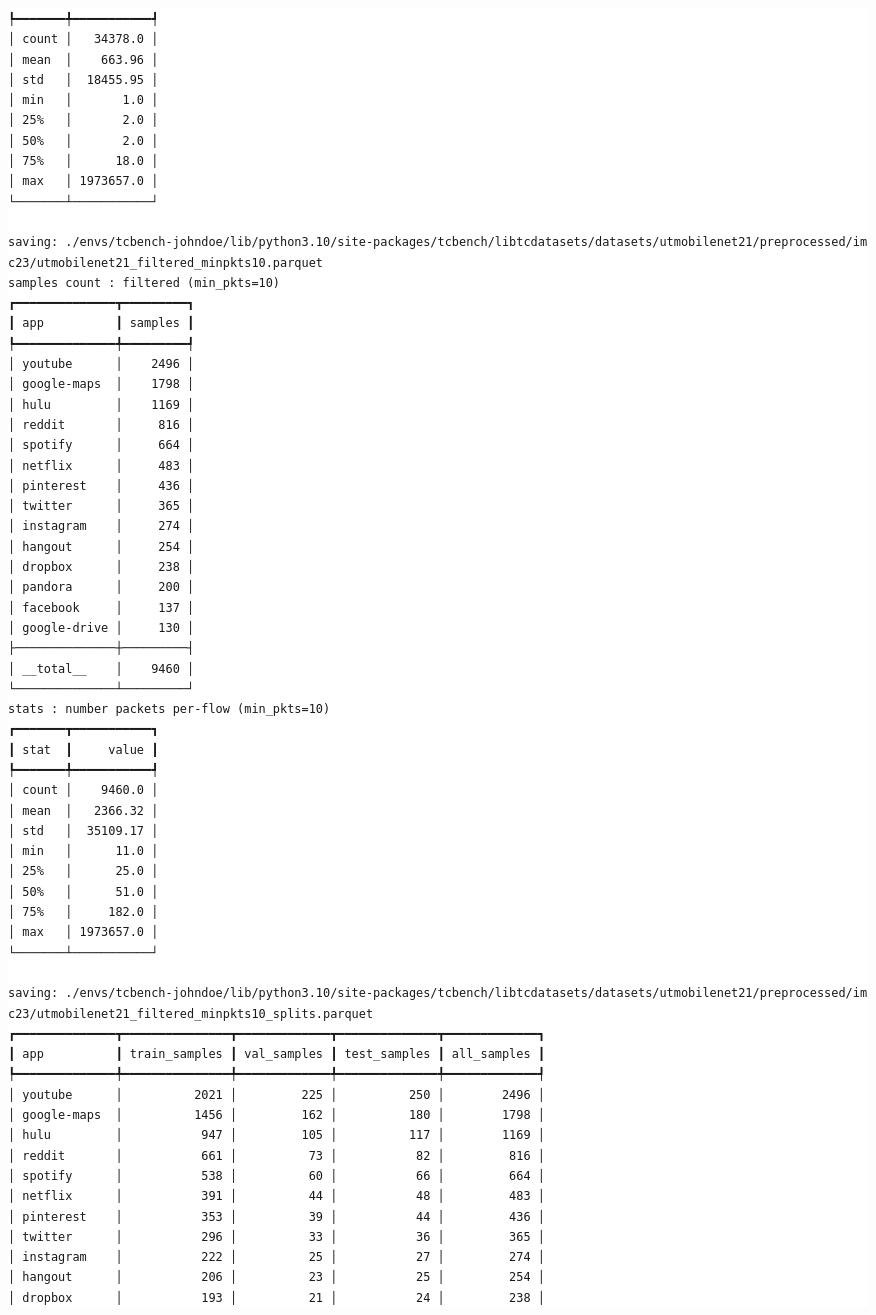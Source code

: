 	┡━━━━━━━╇━━━━━━━━━━━┩
	│ count │   34378.0 │
	│ mean  │    663.96 │
	│ std   │  18455.95 │
	│ min   │       1.0 │
	│ 25%   │       2.0 │
	│ 50%   │       2.0 │
	│ 75%   │      18.0 │
	│ max   │ 1973657.0 │
	└───────┴───────────┘

	saving: ./envs/tcbench-johndoe/lib/python3.10/site-packages/tcbench/libtcdatasets/datasets/utmobilenet21/preprocessed/imc23/utmobilenet21_filtered_minpkts10.parquet
	samples count : filtered (min_pkts=10)
	┏━━━━━━━━━━━━━━┳━━━━━━━━━┓
	┃ app          ┃ samples ┃
	┡━━━━━━━━━━━━━━╇━━━━━━━━━┩
	│ youtube      │    2496 │
	│ google-maps  │    1798 │
	│ hulu         │    1169 │
	│ reddit       │     816 │
	│ spotify      │     664 │
	│ netflix      │     483 │
	│ pinterest    │     436 │
	│ twitter      │     365 │
	│ instagram    │     274 │
	│ hangout      │     254 │
	│ dropbox      │     238 │
	│ pandora      │     200 │
	│ facebook     │     137 │
	│ google-drive │     130 │
	├──────────────┼─────────┤
	│ __total__    │    9460 │
	└──────────────┴─────────┘
	stats : number packets per-flow (min_pkts=10)
	┏━━━━━━━┳━━━━━━━━━━━┓
	┃ stat  ┃     value ┃
	┡━━━━━━━╇━━━━━━━━━━━┩
	│ count │    9460.0 │
	│ mean  │   2366.32 │
	│ std   │  35109.17 │
	│ min   │      11.0 │
	│ 25%   │      25.0 │
	│ 50%   │      51.0 │
	│ 75%   │     182.0 │
	│ max   │ 1973657.0 │
	└───────┴───────────┘

	saving: ./envs/tcbench-johndoe/lib/python3.10/site-packages/tcbench/libtcdatasets/datasets/utmobilenet21/preprocessed/imc23/utmobilenet21_filtered_minpkts10_splits.parquet
	┏━━━━━━━━━━━━━━┳━━━━━━━━━━━━━━━┳━━━━━━━━━━━━━┳━━━━━━━━━━━━━━┳━━━━━━━━━━━━━┓
	┃ app          ┃ train_samples ┃ val_samples ┃ test_samples ┃ all_samples ┃
	┡━━━━━━━━━━━━━━╇━━━━━━━━━━━━━━━╇━━━━━━━━━━━━━╇━━━━━━━━━━━━━━╇━━━━━━━━━━━━━┩
	│ youtube      │          2021 │         225 │          250 │        2496 │
	│ google-maps  │          1456 │         162 │          180 │        1798 │
	│ hulu         │           947 │         105 │          117 │        1169 │
	│ reddit       │           661 │          73 │           82 │         816 │
	│ spotify      │           538 │          60 │           66 │         664 │
	│ netflix      │           391 │          44 │           48 │         483 │
	│ pinterest    │           353 │          39 │           44 │         436 │
	│ twitter      │           296 │          33 │           36 │         365 │
	│ instagram    │           222 │          25 │           27 │         274 │
	│ hangout      │           206 │          23 │           25 │         254 │
	│ dropbox      │           193 │          21 │           24 │         238 │